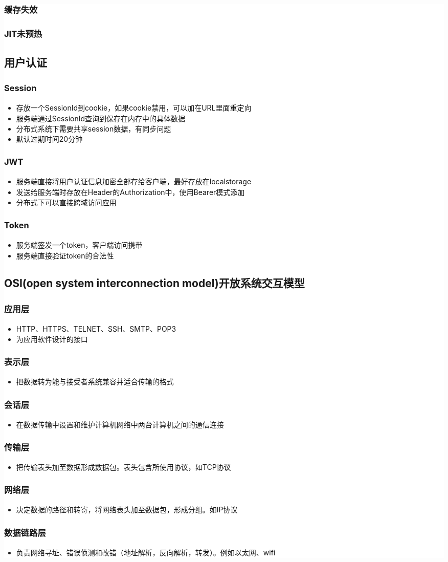 ### 缓存失效

### JIT未预热

## 用户认证

### Session

- 存放一个SessionId到cookie，如果cookie禁用，可以加在URL里面重定向
- 服务端通过SessionId查询到保存在内存中的具体数据
- 分布式系统下需要共享session数据，有同步问题
- 默认过期时间20分钟

### JWT

- 服务端直接将用户认证信息加密全部存给客户端，最好存放在localstorage
- 发送给服务端时存放在Header的Authorization中，使用Bearer模式添加
- 分布式下可以直接跨域访问应用

### Token

- 服务端签发一个token，客户端访问携带
- 服务端直接验证token的合法性

## OSI(open system interconnection model)开放系统交互模型

### 应用层

- HTTP、HTTPS、TELNET、SSH、SMTP、POP3
- 为应用软件设计的接口

### 表示层

- 把数据转为能与接受者系统兼容并适合传输的格式

### 会话层

- 在数据传输中设置和维护计算机网络中两台计算机之间的通信连接

### 传输层

- 把传输表头加至数据形成数据包。表头包含所使用协议，如TCP协议

### 网络层

- 决定数据的路径和转寄，将网络表头加至数据包，形成分组。如IP协议

### 数据链路层

- 负责网络寻址、错误侦测和改错（地址解析，反向解析，转发）。例如以太网、wifi
